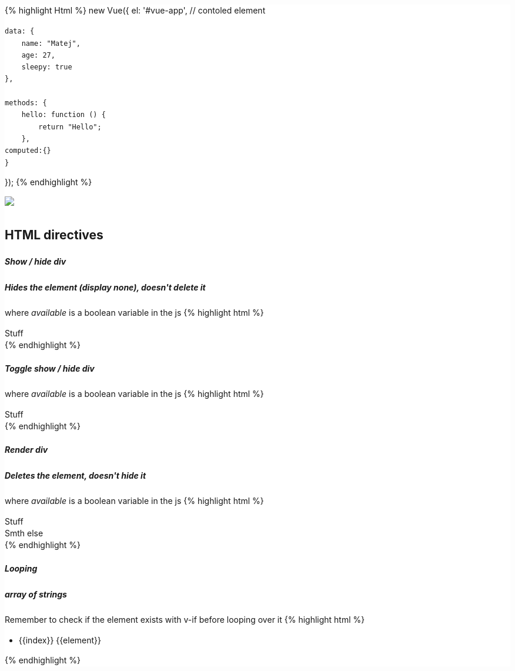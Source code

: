 {% highlight Html %}
new Vue({
	el: '#vue-app', // contoled element

	data: {
		name: "Matej",
		age: 27,
		sleepy: true
	},

	methods: {
		hello: function () {
			return "Hello";
		},
	computed:{}
    }
});
{% endhighlight %}

![](https://cdn-images-1.medium.com/max/2000/1*C4A0g1KYpa_olbSJcxAEBA.png)

## HTML directives

##### Show / hide div

##### Hides the element (display none), doesn't delete it

where _available_ is a boolean variable in the js 
{% highlight html %}
<div v-show="available">Stuff</div>
{% endhighlight %}

##### Toggle show / hide div

where _available_ is a boolean variable in the js 
{% highlight html %}
<div v-show="available = !available">Stuff</div>
{% endhighlight %}

##### Render div

##### Deletes the element, doesn't hide it

where _available_ is a boolean variable in the js 
{% highlight html %}
<div v-if="available">Stuff</div>
<div v-else>Smth else</div>
{% endhighlight %}

##### Looping

##### array of strings

Remember to check if the element exists with v-if before looping over it
{% highlight html %}
<ul>
    <li v-for="(element, index) in elements">{{index}} {{element}}</li>
</ul>
{% endhighlight %}
